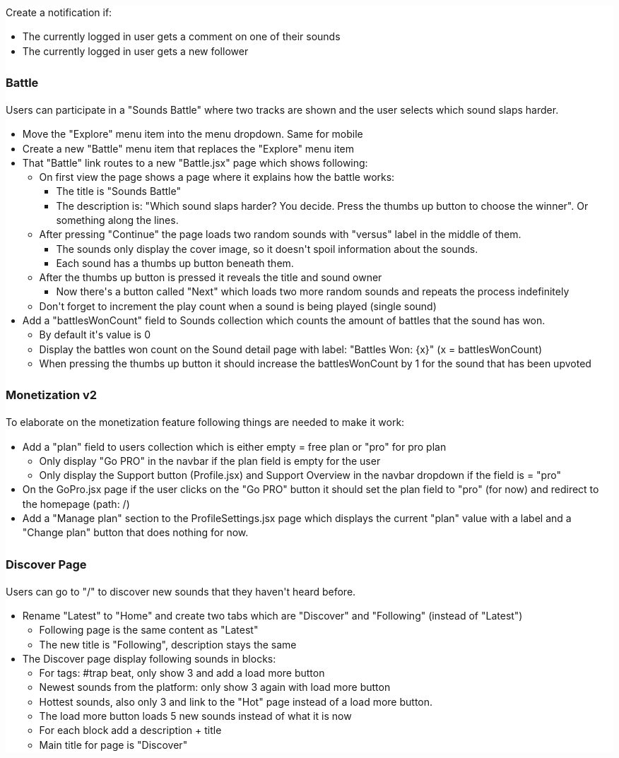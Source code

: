 Create a notification if:
  * The currently logged in user gets a comment on one of their sounds
  * The currently logged in user gets a new follower

### Battle

Users can participate in a "Sounds Battle" where two tracks are shown and the user selects which sound slaps harder.

* Move the "Explore" menu item into the menu dropdown. Same for mobile
* Create a new "Battle" menu item that replaces the "Explore" menu item
* That "Battle" link routes to a new "Battle.jsx" page which shows following:
  * On first view the page shows a page where it explains how the battle works:
    * The title is "Sounds Battle"
    * The description is: "Which sound slaps harder? You decide. Press the thumbs up button to choose the winner". Or something along the lines.
  * After pressing "Continue" the page loads two random sounds with "versus" label in the middle of them.
    * The sounds only display the cover image, so it doesn't spoil information about the sounds.
    * Each sound has a thumbs up button beneath them. 
  * After the thumbs up button is pressed it reveals the title and sound owner
    * Now there's a button called "Next" which loads two more random sounds and repeats the process indefinitely
  * Don't forget to increment the play count when a sound is being played (single sound)
* Add a "battlesWonCount" field to Sounds collection which counts the amount of battles that the sound has won.
  * By default it's value is 0
  * Display the battles won count on the Sound detail page with label: "Battles Won: {x}" (x = battlesWonCount)
  * When pressing the thumbs up button it should increase the battlesWonCount by 1 for the sound that has been upvoted

### Monetization v2

To elaborate on the monetization feature following things are needed to make it work:

* Add a "plan" field to users collection which is either empty = free plan or "pro" for pro plan
  * Only display "Go PRO" in the navbar if the plan field is empty for the user
  * Only display the Support button (Profile.jsx) and Support Overview in the navbar dropdown if the field is = "pro"
* On the GoPro.jsx page if the user clicks on the "Go PRO" button it should set the plan field to "pro" (for now) and redirect to the homepage (path: /)
* Add a "Manage plan" section to the ProfileSettings.jsx page which displays the current "plan" value with a label and a "Change plan" button that does nothing for now.

### Discover Page

Users can go to "/" to discover new sounds that they haven't heard before.

* Rename "Latest" to "Home" and create two tabs which are "Discover" and "Following" (instead of "Latest")
  * Following page is the same content as "Latest"
  * The new title is "Following", description stays the same
* The Discover page display following sounds in blocks:
  * For tags: #trap beat, only show 3 and add a load more button
  * Newest sounds from the platform: only show 3 again with load more button
  * Hottest sounds, also only 3 and link to the "Hot" page instead of a load more button.
  * The load more button loads 5 new sounds instead of what it is now
  * For each block add a description + title
  * Main title for page is "Discover"
